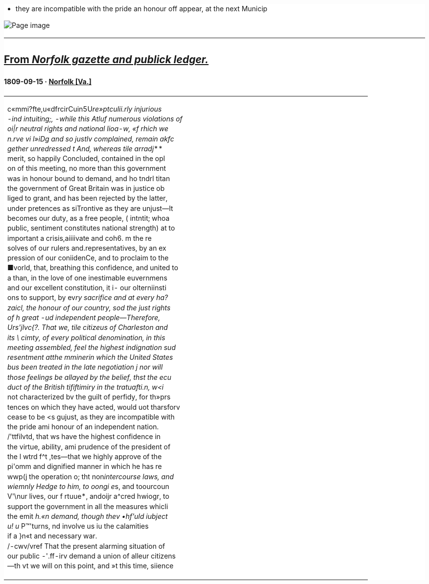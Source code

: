 - they are incompatible with the pride an honour off appear, at the next Municip
</td><td style="width: 50%; max-height: 75%; margin: auto; display: block;">
<img alt="Page image" src="https://newspapers.digitalnc.org/images/iiif/batch_ncu_StarRal1n_ver01%2Fdata%2F1809091401%2F0182.jp2/pct:4.061895551257253,57.80364070426738,68.32688588007737,5.834079379289764/!600,600/0/default.jpg"/>
</td>
</tr></table>

---

## [From _Norfolk gazette and publick ledger._](https://www.loc.gov/resource/sn85025815/1809-09-15/ed-1/?sp=3)

#### 1809-09-15 &middot; [Norfolk [Va.]](http://dbpedia.org/resource/Norfolk%2C_Virginia)

<table style="width: 100%;"><tr><td style="width: 50%">

  
c«mmi?fte,u«dfrcirCuin5U*re»ptculii.rly injurious  
-ind intuiting;, -while this Atluf numerous violations of  
oi|r neutral rights and national lioa-w, «f *rhich we  
n.rve vi l»iDg and so justlv complained, remain akfc  
gether unredressed t And, whereas* tile arradj***  
merit, so happily Concluded, contained in the opl  
on of this meeting, no more than this government  
was in honour bound to demand, and ho tndrl titan  
the government of Great Britain was in justice ob  
liged to grant, and has been rejected by the latter,  
under pretences as siTrontive as they are unjust—It  
becomes our duty, as a free people, ( intntit; whoa  
public, sentiment constitutes national strength) at to  
important a crisis,aiiiivate and coh6. m the re­  
solves of our rulers and.representatives, by an ex­  
pression of our coniidenCe, and to proclaim to the  
■vorld, that, breathing this confidence, and united to  
a than, in the love of one inestimable euvernmens  
and our excellent constitution, it i- our olterniinsti­  
ons to support, by ev*ry sacrifice and at every ha?  
zaicl, the honour of our country, sod the just rights  
of h great -ud independent people—Therefore,  
Urs&#x27;jlvc{?. That we, tile citizeus of Charleston and  
its \ cimty, of every political denomination, in this  
meeting assembled, feel the highest indignation sud  
resentment atthe mminerin which the United States  
bus been treated in the late negotiation j nor will  
those feelings be allayed by the belief, thst the ecu­  
duct of the British tififtimiry in the tratuafti.n, w&lt;i*  
not characterized bv the guilt of perfidy, for th»prs­  
tences on which they have acted, would uot tharsforv  
cease to be &lt;s gujust, as they are incompatible with  
the pride ami honour of an independent nation.  
/&#x27;ttfilvtd, that ws have the highest confidence in  
the virtue, ability, ami prudence of the president of  
the l wtrd f^t ,tes—that we highly approve of the  
pi&#x27;omm and dignified manner in which he has re­  
wwp(j the operation o; tht non*intercourse laws, and  
wiemnly Hedge to him, to oongi e*s, and toourcoun­  
V&#x27;\\nur lives, our f rtuue*, andoijr a^cred hwiogr, to  
support the government in all the measures whicli  
the emit *h.«n demand, though thev •hf&#x27;uld iubject  
u! u* P™&#x27;turns, nd involve us iu the calamities  
if a }n«t and necessary war.  
/-cwv/vref That the present alarming situation of  
our public -&#x27;.ff-irv demand a union of alleur citizens  
—th vt we will on this point, and »t this time, siience  